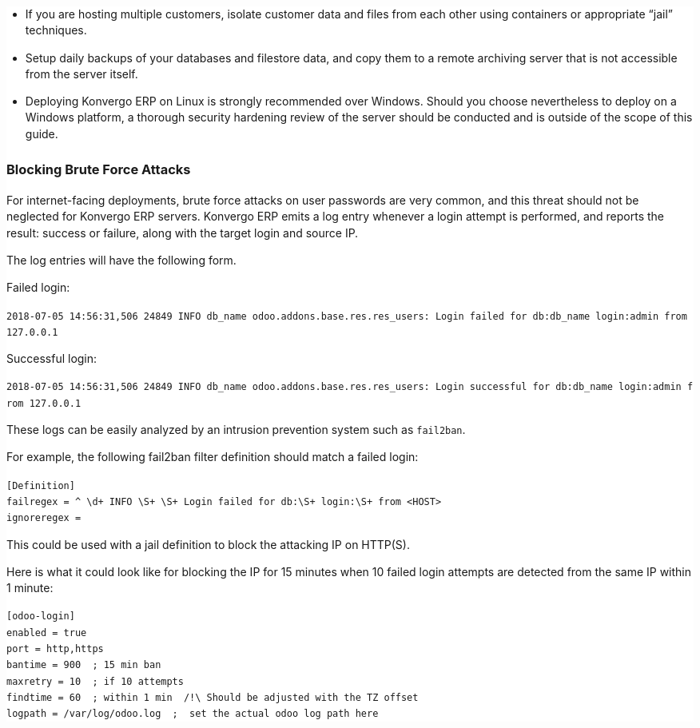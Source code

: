   * If you are hosting multiple customers, isolate customer data and files from each other using containers or appropriate “jail” techniques.

  * Setup daily backups of your databases and filestore data, and copy them to a remote archiving server that is not accessible from the server itself.

  * Deploying Konvergo ERP on Linux is strongly recommended over Windows. Should you choose nevertheless to deploy on a Windows platform, a thorough security hardening review of the server should be conducted and is outside of the scope of this guide.

### Blocking Brute Force Attacks

For internet-facing deployments, brute force attacks on user passwords are
very common, and this threat should not be neglected for Konvergo ERP servers. Konvergo ERP
emits a log entry whenever a login attempt is performed, and reports the
result: success or failure, along with the target login and source IP.

The log entries will have the following form.

Failed login:

    
    
    2018-07-05 14:56:31,506 24849 INFO db_name odoo.addons.base.res.res_users: Login failed for db:db_name login:admin from 127.0.0.1
    

Successful login:

    
    
    2018-07-05 14:56:31,506 24849 INFO db_name odoo.addons.base.res.res_users: Login successful for db:db_name login:admin from 127.0.0.1
    

These logs can be easily analyzed by an intrusion prevention system such as
`fail2ban`.

For example, the following fail2ban filter definition should match a failed
login:

    
    
    [Definition]
    failregex = ^ \d+ INFO \S+ \S+ Login failed for db:\S+ login:\S+ from <HOST>
    ignoreregex =
    

This could be used with a jail definition to block the attacking IP on
HTTP(S).

Here is what it could look like for blocking the IP for 15 minutes when 10
failed login attempts are detected from the same IP within 1 minute:

    
    
    [odoo-login]
    enabled = true
    port = http,https
    bantime = 900  ; 15 min ban
    maxretry = 10  ; if 10 attempts
    findtime = 60  ; within 1 min  /!\ Should be adjusted with the TZ offset
    logpath = /var/log/odoo.log  ;  set the actual odoo log path here
    